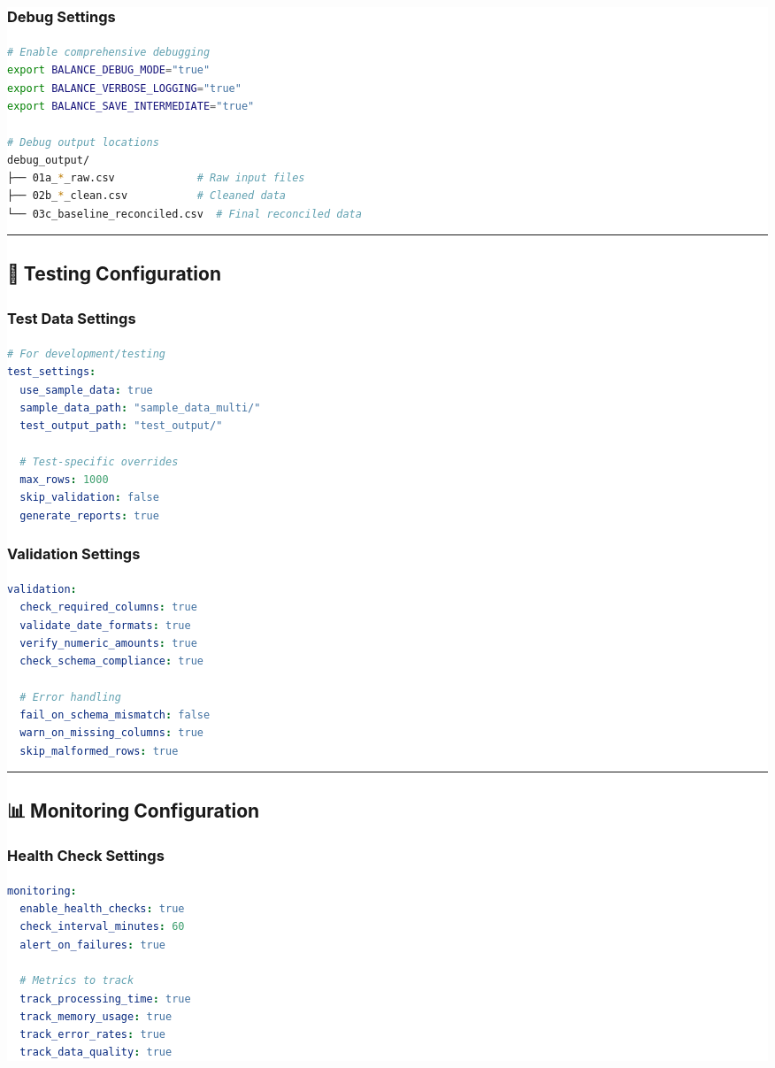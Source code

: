 ### **Debug Settings**
```bash
# Enable comprehensive debugging
export BALANCE_DEBUG_MODE="true"
export BALANCE_VERBOSE_LOGGING="true"
export BALANCE_SAVE_INTERMEDIATE="true"

# Debug output locations
debug_output/
├── 01a_*_raw.csv             # Raw input files
├── 02b_*_clean.csv           # Cleaned data
└── 03c_baseline_reconciled.csv  # Final reconciled data
```

---

## 🧪 **Testing Configuration**

### **Test Data Settings**
```yaml
# For development/testing
test_settings:
  use_sample_data: true
  sample_data_path: "sample_data_multi/"
  test_output_path: "test_output/"
  
  # Test-specific overrides
  max_rows: 1000
  skip_validation: false
  generate_reports: true
```

### **Validation Settings**
```yaml
validation:
  check_required_columns: true
  validate_date_formats: true
  verify_numeric_amounts: true
  check_schema_compliance: true
  
  # Error handling
  fail_on_schema_mismatch: false
  warn_on_missing_columns: true
  skip_malformed_rows: true
```

---

## 📊 **Monitoring Configuration**

### **Health Check Settings**
```yaml
monitoring:
  enable_health_checks: true
  check_interval_minutes: 60
  alert_on_failures: true
  
  # Metrics to track
  track_processing_time: true
  track_memory_usage: true
  track_error_rates: true
  track_data_quality: true
```